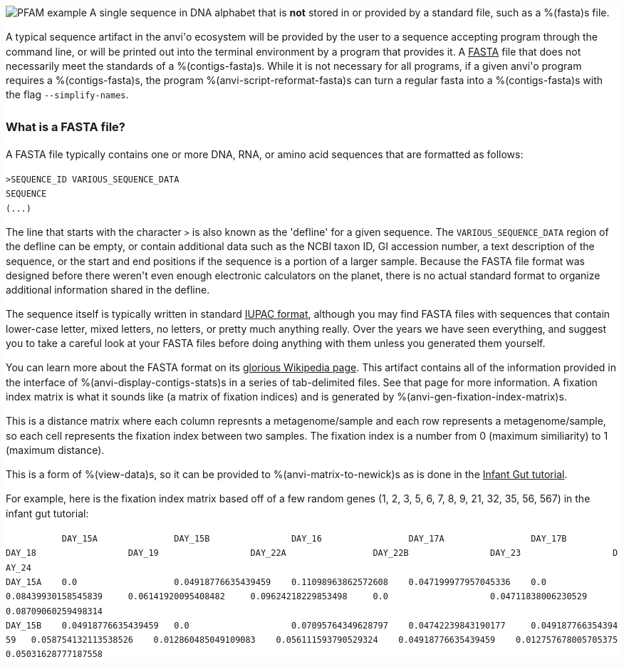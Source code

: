 ![PFAM example](../../images/p214-w-upxz.png)
A single sequence in DNA alphabet that is **not** stored in or provided by a standard file, such as a %(fasta)s file.

A typical sequence artifact in the anvi'o ecosystem will be provided by the user to a sequence accepting program through the command line, or will be printed out into the terminal environment by a program that provides it.
A [FASTA](https://en.wikipedia.org/wiki/FASTA_format) file that does not necessarily meet the standards of a %(contigs-fasta)s. While it is not necessary for all programs, if a given anvi'o program requires a %(contigs-fasta)s, the program %(anvi-script-reformat-fasta)s can turn a regular fasta into a %(contigs-fasta)s with the flag `--simplify-names`.

### What is a FASTA file?

A FASTA file typically contains one or more DNA, RNA, or amino acid sequences that are formatted as follows:

```
>SEQUENCE_ID VARIOUS_SEQUENCE_DATA
SEQUENCE
(...)
```

The line that starts with the character `>` is also known as the 'defline' for a given sequence. The `VARIOUS_SEQUENCE_DATA` region of the defline can be empty, or contain additional data such as the NCBI taxon ID, GI accession number, a text description of the sequence, or the start and end positions if the sequence is a portion of a larger sample. Because the FASTA file format was designed before there weren't even enough electronic calculators on the planet, there is no actual standard format to organize additional information shared in the defline.

The sequence itself is typically written in standard [IUPAC format](https://en.wikipedia.org/wiki/Nucleic_acid_notation), although you may find FASTA files with sequences that contain lower-case letter, mixed letters, no letters, or pretty much anything really. Over the years we have seen everything, and suggest you to take a careful look at your FASTA files before doing anything with them unless you generated them yourself.

You can learn more about the FASTA format on its [glorious Wikipedia page](https://en.wikipedia.org/wiki/FASTA_format).
This artifact contains all of the information provided in the interface of %(anvi-display-contigs-stats)s in a series of tab-delimited files. See that page for more information. 
A fixation index matrix is what it sounds like (a matrix of fixation indices) and is generated by %(anvi-gen-fixation-index-matrix)s. 

This is a distance matrix where each column represnts a metagenome/sample and each row represents a metagenome/sample, so each cell represents the fixation index between two samples. The fixation index is a number from 0 (maximum similiarity) to 1 (maximum distance). 

This is a form of %(view-data)s, so it can be provided to %(anvi-matrix-to-newick)s as is done in the [Infant Gut tutorial](https://merenlab.org/tutorials/infant-gut/#measuring-distances-between-metagenomes-with-fst). 

For example, here is the fixation index matrix based off of a few random genes (1, 2, 3, 5, 6, 7, 8, 9, 21, 32, 35, 56, 567) in the infant gut tutorial: 

               DAY_15A               DAY_15B                DAY_16                 DAY_17A                 DAY_17B               DAY_18                  DAY_19                  DAY_22A                 DAY_22B                DAY_23                  DAY_24
    DAY_15A    0.0                   0.04918776635439459    0.11098963862572608    0.047199977957045336    0.0                   0.08439930158545839     0.06141920095408482     0.09624218229853498     0.0                    0.04711838006230529     0.08709060259498314
    DAY_15B    0.04918776635439459   0.0                    0.07095764349628797    0.04742239843190177     0.04918776635439459   0.058754132113538526    0.012860485049109083    0.056111593790529324    0.04918776635439459    0.012757678005705375    0.05031628777187558

